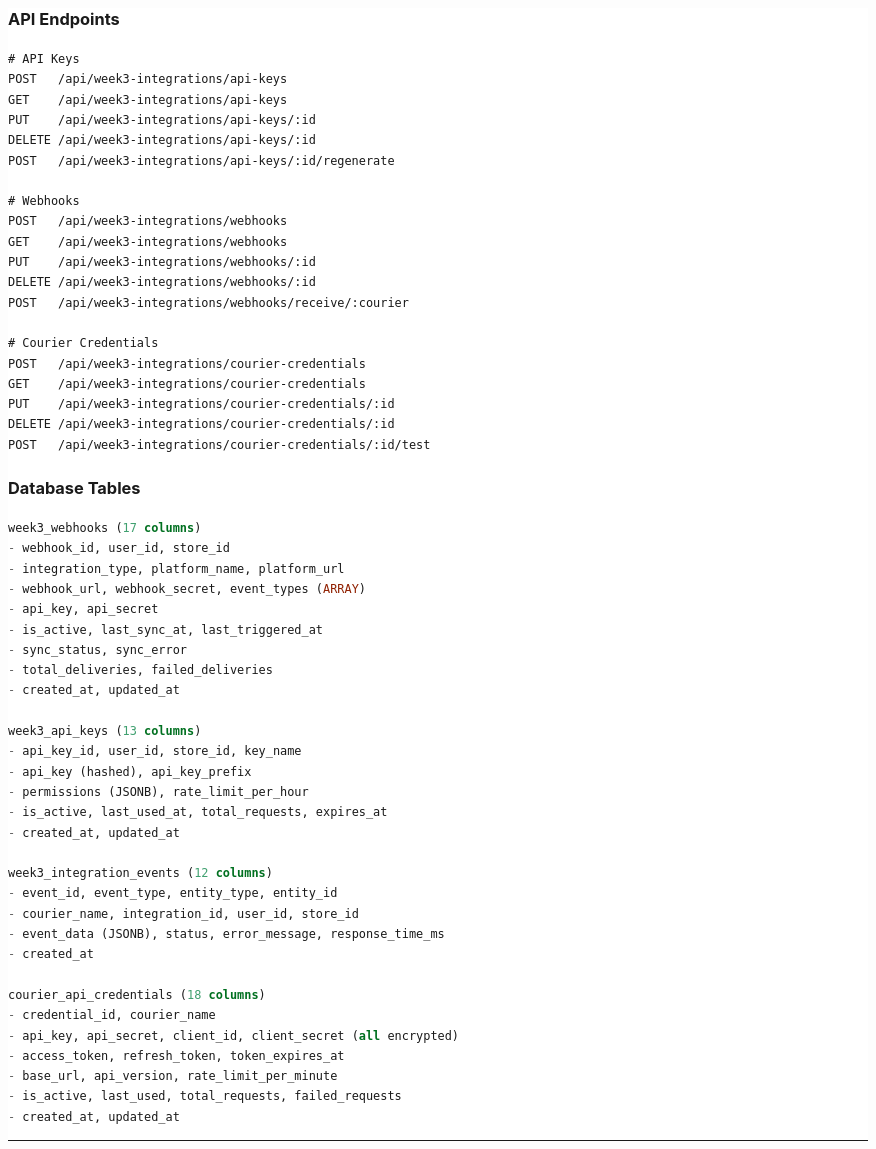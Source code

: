 ### API Endpoints
```
# API Keys
POST   /api/week3-integrations/api-keys
GET    /api/week3-integrations/api-keys
PUT    /api/week3-integrations/api-keys/:id
DELETE /api/week3-integrations/api-keys/:id
POST   /api/week3-integrations/api-keys/:id/regenerate

# Webhooks
POST   /api/week3-integrations/webhooks
GET    /api/week3-integrations/webhooks
PUT    /api/week3-integrations/webhooks/:id
DELETE /api/week3-integrations/webhooks/:id
POST   /api/week3-integrations/webhooks/receive/:courier

# Courier Credentials
POST   /api/week3-integrations/courier-credentials
GET    /api/week3-integrations/courier-credentials
PUT    /api/week3-integrations/courier-credentials/:id
DELETE /api/week3-integrations/courier-credentials/:id
POST   /api/week3-integrations/courier-credentials/:id/test
```

### Database Tables
```sql
week3_webhooks (17 columns)
- webhook_id, user_id, store_id
- integration_type, platform_name, platform_url
- webhook_url, webhook_secret, event_types (ARRAY)
- api_key, api_secret
- is_active, last_sync_at, last_triggered_at
- sync_status, sync_error
- total_deliveries, failed_deliveries
- created_at, updated_at

week3_api_keys (13 columns)
- api_key_id, user_id, store_id, key_name
- api_key (hashed), api_key_prefix
- permissions (JSONB), rate_limit_per_hour
- is_active, last_used_at, total_requests, expires_at
- created_at, updated_at

week3_integration_events (12 columns)
- event_id, event_type, entity_type, entity_id
- courier_name, integration_id, user_id, store_id
- event_data (JSONB), status, error_message, response_time_ms
- created_at

courier_api_credentials (18 columns)
- credential_id, courier_name
- api_key, api_secret, client_id, client_secret (all encrypted)
- access_token, refresh_token, token_expires_at
- base_url, api_version, rate_limit_per_minute
- is_active, last_used, total_requests, failed_requests
- created_at, updated_at
```

---